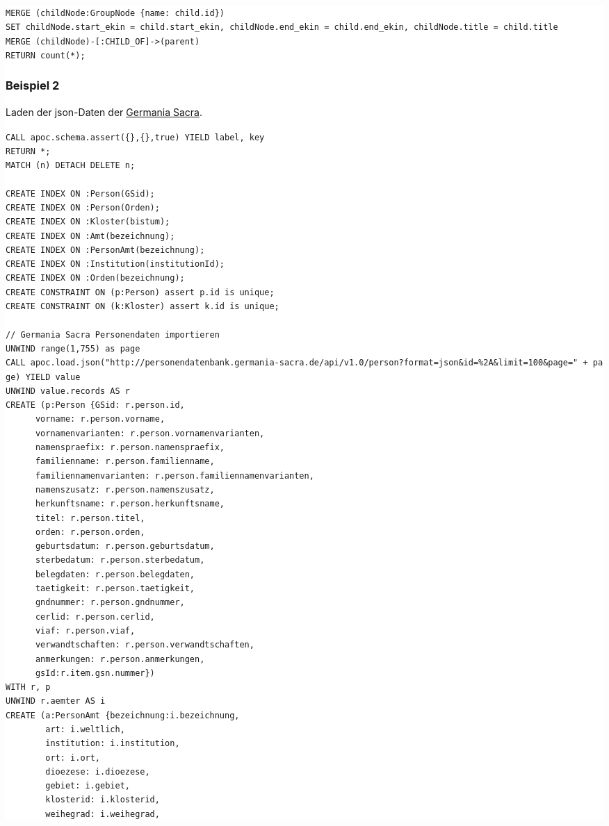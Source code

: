 ~~~cypher
MERGE (childNode:GroupNode {name: child.id})
SET childNode.start_ekin = child.start_ekin, childNode.end_ekin = child.end_ekin, childNode.title = child.title
MERGE (childNode)-[:CHILD_OF]->(parent)
RETURN count(*);
~~~




### Beispiel 2

Laden der json-Daten der [Germania Sacra](https://adw-goe.de/forschung/forschungsprojekte-akademienprogramm/germania-sacra/klosterdatenbank/linked-data/).

~~~cypher
CALL apoc.schema.assert({},{},true) YIELD label, key
RETURN *;
MATCH (n) DETACH DELETE n;

CREATE INDEX ON :Person(GSid);
CREATE INDEX ON :Person(Orden);
CREATE INDEX ON :Kloster(bistum);
CREATE INDEX ON :Amt(bezeichnung);
CREATE INDEX ON :PersonAmt(bezeichnung);
CREATE INDEX ON :Institution(institutionId);
CREATE INDEX ON :Orden(bezeichnung);
CREATE CONSTRAINT ON (p:Person) assert p.id is unique;
CREATE CONSTRAINT ON (k:Kloster) assert k.id is unique;

// Germania Sacra Personendaten importieren
UNWIND range(1,755) as page
CALL apoc.load.json("http://personendatenbank.germania-sacra.de/api/v1.0/person?format=json&id=%2A&limit=100&page=" + page) YIELD value
UNWIND value.records AS r
CREATE (p:Person {GSid: r.person.id,
      vorname: r.person.vorname,
      vornamenvarianten: r.person.vornamenvarianten,
      namenspraefix: r.person.namenspraefix,
      familienname: r.person.familienname,
      familiennamenvarianten: r.person.familiennamenvarianten,
      namenszusatz: r.person.namenszusatz,
      herkunftsname: r.person.herkunftsname,
      titel: r.person.titel,
      orden: r.person.orden,
      geburtsdatum: r.person.geburtsdatum,
      sterbedatum: r.person.sterbedatum,
      belegdaten: r.person.belegdaten,
      taetigkeit: r.person.taetigkeit,
      gndnummer: r.person.gndnummer,
      cerlid: r.person.cerlid,
      viaf: r.person.viaf,
      verwandtschaften: r.person.verwandtschaften,
      anmerkungen: r.person.anmerkungen,
      gsId:r.item.gsn.nummer})
WITH r, p
UNWIND r.aemter AS i
CREATE (a:PersonAmt {bezeichnung:i.bezeichnung,
        art: i.weltlich,
        institution: i.institution,
        ort: i.ort,
        dioezese: i.dioezese,
        gebiet: i.gebiet,
        klosterid: i.klosterid,
        weihegrad: i.weihegrad,
~~~

[^5cb9]: Vgl. https://guides.neo4j.com/apoc (zuletzt aufgerufen am 11.04.2018).
[^03a5]: Hierzu vgl. https://de.wikipedia.org/wiki/Deklarative_Programmierung zuletzt abgerufen am 12.6.2018.
[^81c5]: Zu diesem Abschnitt vgl. [https://neo4j-contrib.github.io/neo4j-apoc-procedures/#_import_xml_directly](https://neo4j-contrib.github.io/neo4j-apoc-procedures/#_import_xml_directly). Die Tabelle ist direkt übernommen und übersetzt worden. Die dort genannte Beispieldatei ist momentan nicht mehr erreichbar. Stattdessen kann folgende URL verwendet werden: https://seafile.rlp.net/f/55e80fc426fb451e9294/?dl=1